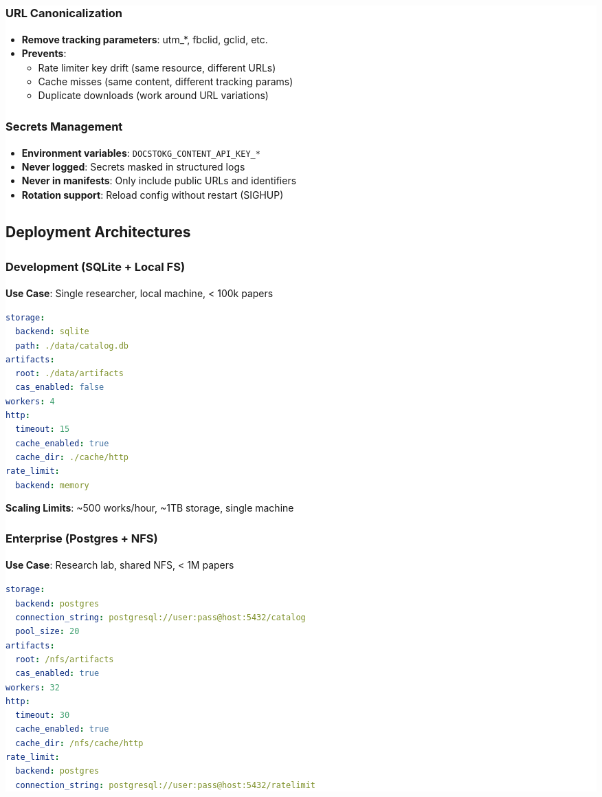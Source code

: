 ### URL Canonicalization

- **Remove tracking parameters**: utm_*, fbclid, gclid, etc.
- **Prevents**:
  - Rate limiter key drift (same resource, different URLs)
  - Cache misses (same content, different tracking params)
  - Duplicate downloads (work around URL variations)

### Secrets Management

- **Environment variables**: `DOCSTOKG_CONTENT_API_KEY_*`
- **Never logged**: Secrets masked in structured logs
- **Never in manifests**: Only include public URLs and identifiers
- **Rotation support**: Reload config without restart (SIGHUP)

## Deployment Architectures

### Development (SQLite + Local FS)

**Use Case**: Single researcher, local machine, < 100k papers

```yaml
storage:
  backend: sqlite
  path: ./data/catalog.db
artifacts:
  root: ./data/artifacts
  cas_enabled: false
workers: 4
http:
  timeout: 15
  cache_enabled: true
  cache_dir: ./cache/http
rate_limit:
  backend: memory
```

**Scaling Limits**: ~500 works/hour, ~1TB storage, single machine

### Enterprise (Postgres + NFS)

**Use Case**: Research lab, shared NFS, < 1M papers

```yaml
storage:
  backend: postgres
  connection_string: postgresql://user:pass@host:5432/catalog
  pool_size: 20
artifacts:
  root: /nfs/artifacts
  cas_enabled: true
workers: 32
http:
  timeout: 30
  cache_enabled: true
  cache_dir: /nfs/cache/http
rate_limit:
  backend: postgres
  connection_string: postgresql://user:pass@host:5432/ratelimit
```
